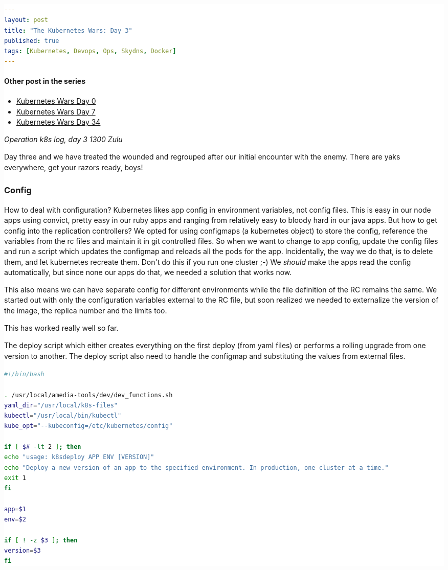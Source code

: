 ```yaml
---
layout: post
title: "The Kubernetes Wars: Day 3"
published: true
tags: [Kubernetes, Devops, Ops, Skydns, Docker]
---
```


#### Other post in the series

- [Kubernetes Wars Day 0](/2016/06/02/kubernetes-wars-day-0.html)
- [Kubernetes Wars Day 7](/2016/06/12/kubernetes-wars-day-7.html)
- [Kubernetes Wars Day 34](/2016/12/25/the-kubernetes-wars-day-34.html)

_Operation k8s log, day 3 1300 Zulu_

Day three and we have treated the wounded and regrouped after our initial encounter with the enemy.
There are yaks everywhere, get your razors ready, boys!

### Config

How to deal with configuration? Kubernetes likes app config in environment variables, not config files. This is easy in our node apps using convict, pretty easy in our ruby apps and ranging from relatively easy to bloody hard in our java apps. But how to get config into the replication controllers? We opted for using configmaps (a kubernetes object) to store the config, reference the variables from the rc files and maintain it in git controlled files. So when we want to change to app config, update the config files and run a script which updates the configmap and reloads all the pods for the app. Incidentally, the way we do that, is to delete them, and let kubernetes recreate them. Don't do this if you run one cluster ;-) We _should_ make the apps read the config automatically, but since none our apps do that, we needed a solution that works now.

This also means we can have separate config for different environments while the file definition of the RC remains the same. We started out with only the configuration variables external to the RC file, but soon realized we needed to externalize the version of the image, the replica number and the limits too.

This has worked really well so far.

The deploy script which either creates everything on the first deploy (from yaml files) or performs a rolling upgrade from one version to another. The deploy script also need to handle the configmap and substituting the values from external files.

<style> code.language-bash { font-size: 70% }</style>

```bash
#!/bin/bash

. /usr/local/amedia-tools/dev/dev_functions.sh
yaml_dir="/usr/local/k8s-files"
kubectl="/usr/local/bin/kubectl"
kube_opt="--kubeconfig=/etc/kubernetes/config"

if [ $# -lt 2 ]; then
echo "usage: k8sdeploy APP ENV [VERSION]"
echo "Deploy a new version of an app to the specified environment. In production, one cluster at a time."
exit 1
fi

app=$1
env=$2

if [ ! -z $3 ]; then
version=$3
fi

```